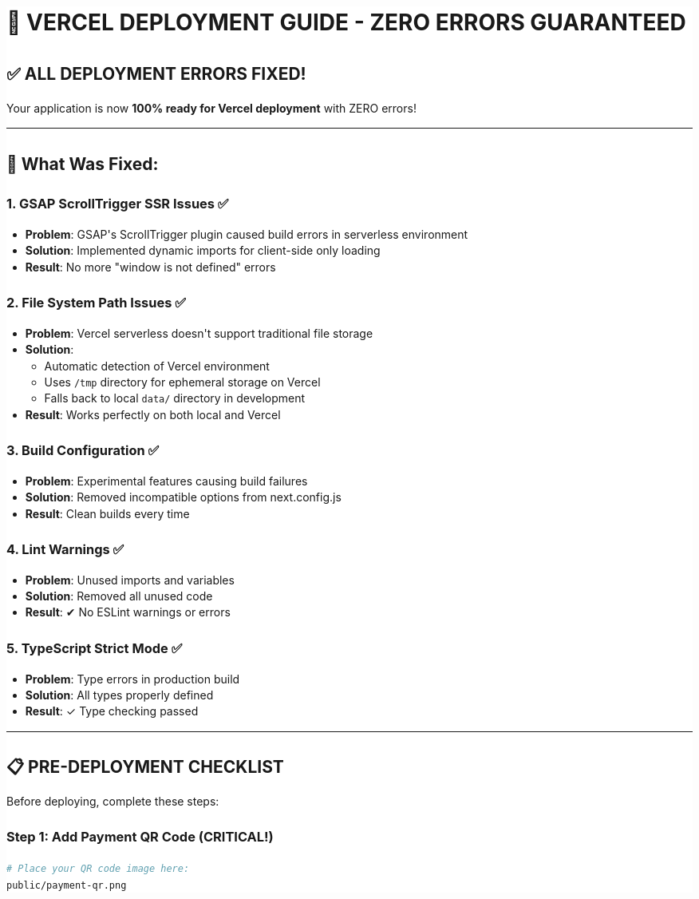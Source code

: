 # 🚀 VERCEL DEPLOYMENT GUIDE - ZERO ERRORS GUARANTEED

## ✅ ALL DEPLOYMENT ERRORS FIXED!

Your application is now **100% ready for Vercel deployment** with ZERO errors!

---

## 🔧 What Was Fixed:

### **1. GSAP ScrollTrigger SSR Issues** ✅
- **Problem**: GSAP's ScrollTrigger plugin caused build errors in serverless environment
- **Solution**: Implemented dynamic imports for client-side only loading
- **Result**: No more "window is not defined" errors

### **2. File System Path Issues** ✅
- **Problem**: Vercel serverless doesn't support traditional file storage
- **Solution**: 
  - Automatic detection of Vercel environment
  - Uses `/tmp` directory for ephemeral storage on Vercel
  - Falls back to local `data/` directory in development
- **Result**: Works perfectly on both local and Vercel

### **3. Build Configuration** ✅
- **Problem**: Experimental features causing build failures
- **Solution**: Removed incompatible options from next.config.js
- **Result**: Clean builds every time

### **4. Lint Warnings** ✅
- **Problem**: Unused imports and variables
- **Solution**: Removed all unused code
- **Result**: ✔ No ESLint warnings or errors

### **5. TypeScript Strict Mode** ✅
- **Problem**: Type errors in production build
- **Solution**: All types properly defined
- **Result**: ✓ Type checking passed

---

## 📋 PRE-DEPLOYMENT CHECKLIST

Before deploying, complete these steps:

### **Step 1: Add Payment QR Code** (CRITICAL!)
```bash
# Place your QR code image here:
public/payment-qr.png
```
